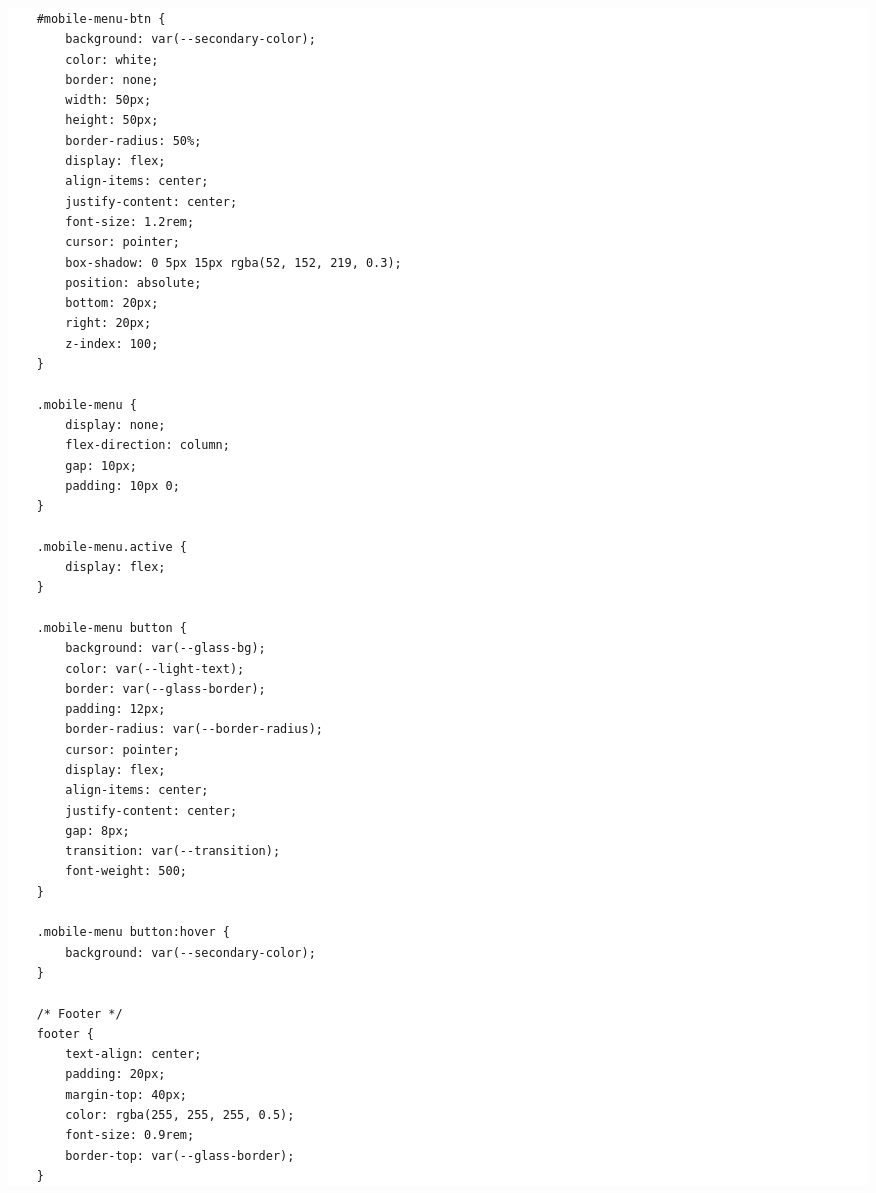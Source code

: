         #mobile-menu-btn {
            background: var(--secondary-color);
            color: white;
            border: none;
            width: 50px;
            height: 50px;
            border-radius: 50%;
            display: flex;
            align-items: center;
            justify-content: center;
            font-size: 1.2rem;
            cursor: pointer;
            box-shadow: 0 5px 15px rgba(52, 152, 219, 0.3);
            position: absolute;
            bottom: 20px;
            right: 20px;
            z-index: 100;
        }

        .mobile-menu {
            display: none;
            flex-direction: column;
            gap: 10px;
            padding: 10px 0;
        }

        .mobile-menu.active {
            display: flex;
        }

        .mobile-menu button {
            background: var(--glass-bg);
            color: var(--light-text);
            border: var(--glass-border);
            padding: 12px;
            border-radius: var(--border-radius);
            cursor: pointer;
            display: flex;
            align-items: center;
            justify-content: center;
            gap: 8px;
            transition: var(--transition);
            font-weight: 500;
        }

        .mobile-menu button:hover {
            background: var(--secondary-color);
        }

        /* Footer */
        footer {
            text-align: center;
            padding: 20px;
            margin-top: 40px;
            color: rgba(255, 255, 255, 0.5);
            font-size: 0.9rem;
            border-top: var(--glass-border);
        }
